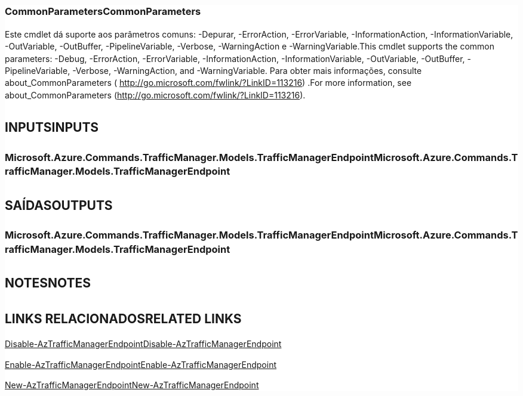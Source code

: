 ### <span data-ttu-id="7a40a-134">CommonParameters</span><span class="sxs-lookup"><span data-stu-id="7a40a-134">CommonParameters</span></span>
<span data-ttu-id="7a40a-135">Este cmdlet dá suporte aos parâmetros comuns: -Depurar, -ErrorAction, -ErrorVariable, -InformationAction, -InformationVariable, -OutVariable, -OutBuffer, -PipelineVariable, -Verbose, -WarningAction e -WarningVariable.</span><span class="sxs-lookup"><span data-stu-id="7a40a-135">This cmdlet supports the common parameters: -Debug, -ErrorAction, -ErrorVariable, -InformationAction, -InformationVariable, -OutVariable, -OutBuffer, -PipelineVariable, -Verbose, -WarningAction, and -WarningVariable.</span></span> <span data-ttu-id="7a40a-136">Para obter mais informações, consulte about_CommonParameters ( http://go.microsoft.com/fwlink/?LinkID=113216) .</span><span class="sxs-lookup"><span data-stu-id="7a40a-136">For more information, see about_CommonParameters (http://go.microsoft.com/fwlink/?LinkID=113216).</span></span>

## <span data-ttu-id="7a40a-137">INPUTS</span><span class="sxs-lookup"><span data-stu-id="7a40a-137">INPUTS</span></span>

### <span data-ttu-id="7a40a-138">Microsoft.Azure.Commands.TrafficManager.Models.TrafficManagerEndpoint</span><span class="sxs-lookup"><span data-stu-id="7a40a-138">Microsoft.Azure.Commands.TrafficManager.Models.TrafficManagerEndpoint</span></span>

## <span data-ttu-id="7a40a-139">SAÍDAS</span><span class="sxs-lookup"><span data-stu-id="7a40a-139">OUTPUTS</span></span>

### <span data-ttu-id="7a40a-140">Microsoft.Azure.Commands.TrafficManager.Models.TrafficManagerEndpoint</span><span class="sxs-lookup"><span data-stu-id="7a40a-140">Microsoft.Azure.Commands.TrafficManager.Models.TrafficManagerEndpoint</span></span>

## <span data-ttu-id="7a40a-141">NOTES</span><span class="sxs-lookup"><span data-stu-id="7a40a-141">NOTES</span></span>

## <span data-ttu-id="7a40a-142">LINKS RELACIONADOS</span><span class="sxs-lookup"><span data-stu-id="7a40a-142">RELATED LINKS</span></span>

[<span data-ttu-id="7a40a-143">Disable-AzTrafficManagerEndpoint</span><span class="sxs-lookup"><span data-stu-id="7a40a-143">Disable-AzTrafficManagerEndpoint</span></span>](./Disable-AzTrafficManagerEndpoint.md)

[<span data-ttu-id="7a40a-144">Enable-AzTrafficManagerEndpoint</span><span class="sxs-lookup"><span data-stu-id="7a40a-144">Enable-AzTrafficManagerEndpoint</span></span>](./Enable-AzTrafficManagerEndpoint.md)

[<span data-ttu-id="7a40a-145">New-AzTrafficManagerEndpoint</span><span class="sxs-lookup"><span data-stu-id="7a40a-145">New-AzTrafficManagerEndpoint</span></span>](./New-AzTrafficManagerEndpoint.md)
